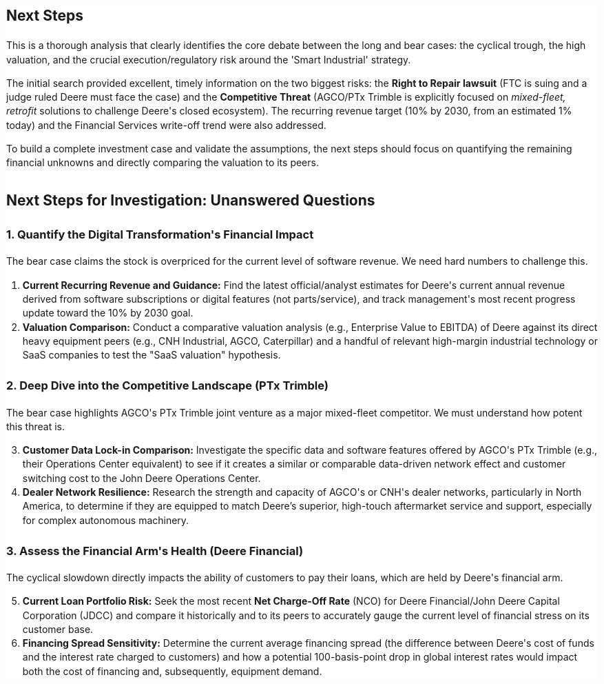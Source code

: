 
## Next Steps

This is a thorough analysis that clearly identifies the core debate between the long and bear cases: the cyclical trough, the high valuation, and the crucial execution/regulatory risk around the 'Smart Industrial' strategy.

The initial search provided excellent, timely information on the two biggest risks: the **Right to Repair lawsuit** (FTC is suing and a judge ruled Deere must face the case) and the **Competitive Threat** (AGCO/PTx Trimble is explicitly focused on *mixed-fleet, retrofit* solutions to challenge Deere's closed ecosystem). The recurring revenue target (10% by 2030, from an estimated 1% today) and the Financial Services write-off trend were also addressed.

To build a complete investment case and validate the assumptions, the next steps should focus on quantifying the remaining financial unknowns and directly comparing the valuation to its peers.

## **Next Steps for Investigation: Unanswered Questions**

### **1. Quantify the Digital Transformation's Financial Impact**

The bear case claims the stock is overpriced for the current level of software revenue. We need hard numbers to challenge this.

1.  **Current Recurring Revenue and Guidance:** Find the latest official/analyst estimates for Deere's current annual revenue derived from software subscriptions or digital features (not parts/service), and track management's most recent progress update toward the 10% by 2030 goal.
2.  **Valuation Comparison:** Conduct a comparative valuation analysis (e.g., Enterprise Value to EBITDA) of Deere against its direct heavy equipment peers (e.g., CNH Industrial, AGCO, Caterpillar) and a handful of relevant high-margin industrial technology or SaaS companies to test the "SaaS valuation" hypothesis.

### **2. Deep Dive into the Competitive Landscape (PTx Trimble)**

The bear case highlights AGCO's PTx Trimble joint venture as a major mixed-fleet competitor. We must understand how potent this threat is.

3.  **Customer Data Lock-in Comparison:** Investigate the specific data and software features offered by AGCO's PTx Trimble (e.g., their Operations Center equivalent) to see if it creates a similar or comparable data-driven network effect and customer switching cost to the John Deere Operations Center.
4.  **Dealer Network Resilience:** Research the strength and capacity of AGCO's or CNH's dealer networks, particularly in North America, to determine if they are equipped to match Deere’s superior, high-touch aftermarket service and support, especially for complex autonomous machinery.

### **3. Assess the Financial Arm's Health (Deere Financial)**

The cyclical slowdown directly impacts the ability of customers to pay their loans, which are held by Deere's financial arm.

5.  **Current Loan Portfolio Risk:** Seek the most recent **Net Charge-Off Rate** (NCO) for Deere Financial/John Deere Capital Corporation (JDCC) and compare it historically and to its peers to accurately gauge the current level of financial stress on its customer base.
6.  **Financing Spread Sensitivity:** Determine the current average financing spread (the difference between Deere's cost of funds and the interest rate charged to customers) and how a potential 100-basis-point drop in global interest rates would impact both the cost of financing and, subsequently, equipment demand.
